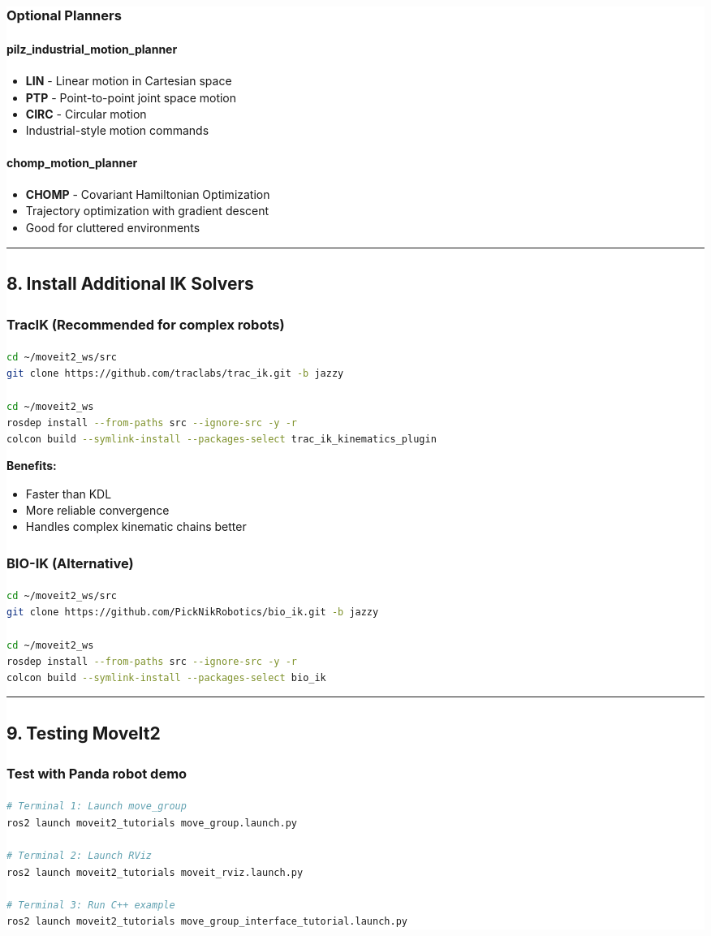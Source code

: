 ### Optional Planners

#### pilz_industrial_motion_planner
- **LIN** - Linear motion in Cartesian space
- **PTP** - Point-to-point joint space motion
- **CIRC** - Circular motion
- Industrial-style motion commands

#### chomp_motion_planner
- **CHOMP** - Covariant Hamiltonian Optimization
- Trajectory optimization with gradient descent
- Good for cluttered environments

---

## 8. Install Additional IK Solvers

### TracIK (Recommended for complex robots)

```bash
cd ~/moveit2_ws/src
git clone https://github.com/traclabs/trac_ik.git -b jazzy

cd ~/moveit2_ws
rosdep install --from-paths src --ignore-src -y -r
colcon build --symlink-install --packages-select trac_ik_kinematics_plugin
```

**Benefits:**
- Faster than KDL
- More reliable convergence
- Handles complex kinematic chains better

### BIO-IK (Alternative)

```bash
cd ~/moveit2_ws/src
git clone https://github.com/PickNikRobotics/bio_ik.git -b jazzy

cd ~/moveit2_ws
rosdep install --from-paths src --ignore-src -y -r
colcon build --symlink-install --packages-select bio_ik
```

---

## 9. Testing MoveIt2

### Test with Panda robot demo

```bash
# Terminal 1: Launch move_group
ros2 launch moveit2_tutorials move_group.launch.py

# Terminal 2: Launch RViz
ros2 launch moveit2_tutorials moveit_rviz.launch.py

# Terminal 3: Run C++ example
ros2 launch moveit2_tutorials move_group_interface_tutorial.launch.py
```
